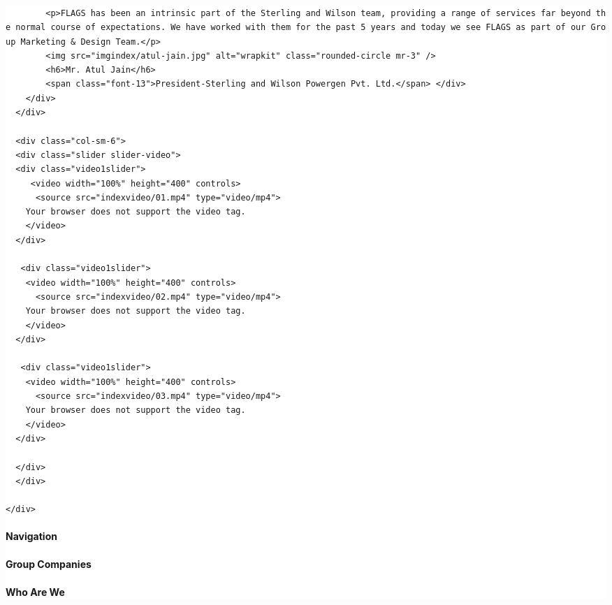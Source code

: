             <p>FLAGS has been an intrinsic part of the Sterling and Wilson team, providing a range of services far beyond the normal course of expectations. We have worked with them for the past 5 years and today we see FLAGS as part of our Group Marketing & Design Team.</p>
            <img src="imgindex/atul-jain.jpg" alt="wrapkit" class="rounded-circle mr-3" />
            <h6>Mr. Atul Jain</h6>
            <span class="font-13">President-Sterling and Wilson Powergen Pvt. Ltd.</span> </div>
        </div>
      </div>
	  
      <div class="col-sm-6">
      <div class="slider slider-video">
      <div class="video1slider">
		 <video width="100%" height="400" controls>
		  <source src="indexvideo/01.mp4" type="video/mp4">
		Your browser does not support the video tag.
		</video> 
      </div>

       <div class="video1slider">
      	<video width="100%" height="400" controls>
		  <source src="indexvideo/02.mp4" type="video/mp4">
		Your browser does not support the video tag.
		</video> 
      </div>

       <div class="video1slider">
      	<video width="100%" height="400" controls>
		  <source src="indexvideo/03.mp4" type="video/mp4">
		Your browser does not support the video tag.
		</video> 
      </div>

      </div>
      </div>
	  
    </div>
  </div>
</section>




<footer>
  <div class="footer-top">
    <div class="container-fluid">
      <div class="row">
        <div class="col-lg-6 col-md-6 col-sm-6 col-xs-12">
          <div class="captions-footers-headings-align">
            <h4>Navigation</h4>
          </div>
        </div>
        <div class="col-lg-3 col-md-3 col-sm-3 col-xs-12">
          <div class="captions-footers-headings-align">
            <h4> Group Companies </h4>
          </div>
        </div>
        <div class="col-lg-3 col-md-3 col-sm-3 col-xs-12">
          <div class="captions-footers-headings-align">
            <h4>Who Are We</h4>
          </div>
        </div>
      </div>
      <div class="row">
        <div class="col-md-6 col-sm-6 col-xs-12">
          <div class="row">
            <div class="col-md-4 col-sm-4 col-xs-12">
              <ul class="footer-links">